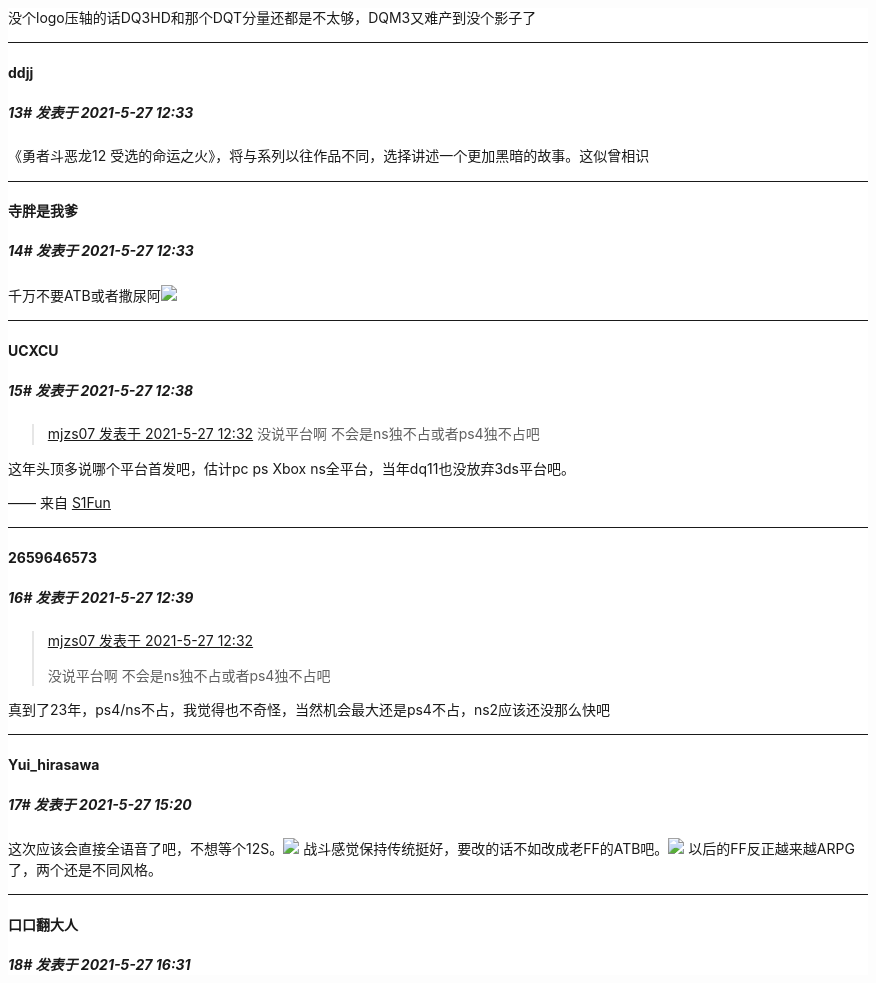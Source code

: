 没个logo压轴的话DQ3HD和那个DQT分量还都是不太够，DQM3又难产到没个影子了

*****

####  ddjj  
##### 13#       发表于 2021-5-27 12:33

《勇者斗恶龙12 受选的命运之火》，将与系列以往作品不同，选择讲述一个更加黑暗的故事。这似曾相识

*****

####  寺胖是我爹  
##### 14#       发表于 2021-5-27 12:33

千万不要ATB或者撒尿阿<img src="https://static.saraba1st.com/image/smiley/face2017/004.gif" referrerpolicy="no-referrer">

*****

####  UCXCU  
##### 15#       发表于 2021-5-27 12:38

<blockquote><a href="httphttps://bbs.saraba1st.com/2b/forum.php?mod=redirect&amp;goto=findpost&amp;pid=51387451&amp;ptid=2006393" target="_blank">mjzs07 发表于 2021-5-27 12:32</a>
没说平台啊 不会是ns独不占或者ps4独不占吧</blockquote>
这年头顶多说哪个平台首发吧，估计pc ps Xbox ns全平台，当年dq11也没放弃3ds平台吧。

—— 来自 [S1Fun](https://s1fun.koalcat.com)

*****

####  2659646573  
##### 16#       发表于 2021-5-27 12:39

<blockquote><a href="httphttps://bbs.saraba1st.com/2b/forum.php?mod=redirect&amp;goto=findpost&amp;pid=51387451&amp;ptid=2006393" target="_blank">mjzs07 发表于 2021-5-27 12:32</a>

没说平台啊 不会是ns独不占或者ps4独不占吧</blockquote>
真到了23年，ps4/ns不占，我觉得也不奇怪，当然机会最大还是ps4不占，ns2应该还没那么快吧

*****

####  Yui_hirasawa  
##### 17#       发表于 2021-5-27 15:20

这次应该会直接全语音了吧，不想等个12S。<img src="https://static.saraba1st.com/image/smiley/face2017/068.png" referrerpolicy="no-referrer">
战斗感觉保持传统挺好，要改的话不如改成老FF的ATB吧。<img src="https://static.saraba1st.com/image/smiley/face2017/067.png" referrerpolicy="no-referrer">
以后的FF反正越来越ARPG了，两个还是不同风格。

*****

####  口口翻大人  
##### 18#       发表于 2021-5-27 16:31
